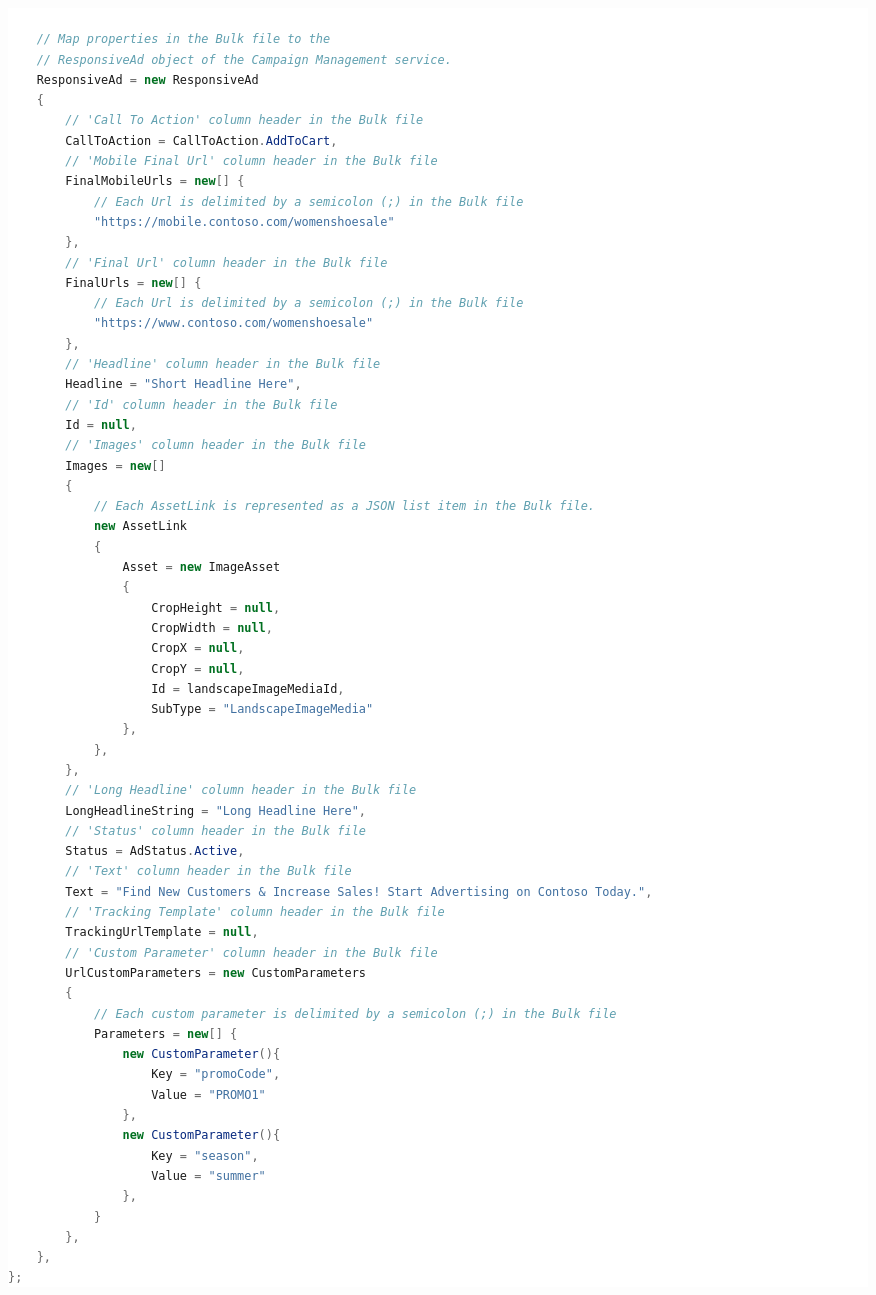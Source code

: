 ```csharp

    // Map properties in the Bulk file to the 
    // ResponsiveAd object of the Campaign Management service.
    ResponsiveAd = new ResponsiveAd
    {
        // 'Call To Action' column header in the Bulk file
        CallToAction = CallToAction.AddToCart,
        // 'Mobile Final Url' column header in the Bulk file
        FinalMobileUrls = new[] {
            // Each Url is delimited by a semicolon (;) in the Bulk file
            "https://mobile.contoso.com/womenshoesale"
        },
        // 'Final Url' column header in the Bulk file
        FinalUrls = new[] {
            // Each Url is delimited by a semicolon (;) in the Bulk file
            "https://www.contoso.com/womenshoesale"
        },
        // 'Headline' column header in the Bulk file
        Headline = "Short Headline Here",
        // 'Id' column header in the Bulk file
        Id = null,
        // 'Images' column header in the Bulk file
        Images = new[]
        {
            // Each AssetLink is represented as a JSON list item in the Bulk file.
            new AssetLink
            {
                Asset = new ImageAsset
                {
                    CropHeight = null,
                    CropWidth = null,
                    CropX = null,
                    CropY = null,
                    Id = landscapeImageMediaId,
                    SubType = "LandscapeImageMedia"
                },
            },
        },
        // 'Long Headline' column header in the Bulk file
        LongHeadlineString = "Long Headline Here",
        // 'Status' column header in the Bulk file
        Status = AdStatus.Active,
        // 'Text' column header in the Bulk file
        Text = "Find New Customers & Increase Sales! Start Advertising on Contoso Today.",
        // 'Tracking Template' column header in the Bulk file
        TrackingUrlTemplate = null,
        // 'Custom Parameter' column header in the Bulk file
        UrlCustomParameters = new CustomParameters
        {
            // Each custom parameter is delimited by a semicolon (;) in the Bulk file
            Parameters = new[] {
                new CustomParameter(){
                    Key = "promoCode",
                    Value = "PROMO1"
                },
                new CustomParameter(){
                    Key = "season",
                    Value = "summer"
                },
            }
        },
    },
};
```